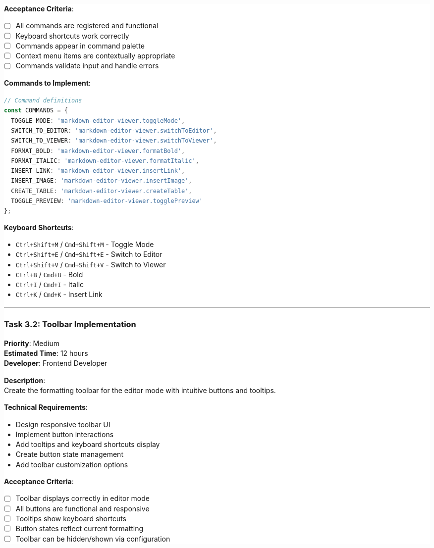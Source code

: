 **Acceptance Criteria**:
- [ ] All commands are registered and functional
- [ ] Keyboard shortcuts work correctly
- [ ] Commands appear in command palette
- [ ] Context menu items are contextually appropriate
- [ ] Commands validate input and handle errors

**Commands to Implement**:
```typescript
// Command definitions
const COMMANDS = {
  TOGGLE_MODE: 'markdown-editor-viewer.toggleMode',
  SWITCH_TO_EDITOR: 'markdown-editor-viewer.switchToEditor',
  SWITCH_TO_VIEWER: 'markdown-editor-viewer.switchToViewer',
  FORMAT_BOLD: 'markdown-editor-viewer.formatBold',
  FORMAT_ITALIC: 'markdown-editor-viewer.formatItalic',
  INSERT_LINK: 'markdown-editor-viewer.insertLink',
  INSERT_IMAGE: 'markdown-editor-viewer.insertImage',
  CREATE_TABLE: 'markdown-editor-viewer.createTable',
  TOGGLE_PREVIEW: 'markdown-editor-viewer.togglePreview'
};
```

**Keyboard Shortcuts**:
- `Ctrl+Shift+M` / `Cmd+Shift+M` - Toggle Mode
- `Ctrl+Shift+E` / `Cmd+Shift+E` - Switch to Editor
- `Ctrl+Shift+V` / `Cmd+Shift+V` - Switch to Viewer
- `Ctrl+B` / `Cmd+B` - Bold
- `Ctrl+I` / `Cmd+I` - Italic
- `Ctrl+K` / `Cmd+K` - Insert Link

---

### Task 3.2: Toolbar Implementation
**Priority**: Medium  
**Estimated Time**: 12 hours  
**Developer**: Frontend Developer  

**Description**:  
Create the formatting toolbar for the editor mode with intuitive buttons and tooltips.

**Technical Requirements**:
- Design responsive toolbar UI
- Implement button interactions
- Add tooltips and keyboard shortcuts display
- Create button state management
- Add toolbar customization options

**Acceptance Criteria**:
- [ ] Toolbar displays correctly in editor mode
- [ ] All buttons are functional and responsive
- [ ] Tooltips show keyboard shortcuts
- [ ] Button states reflect current formatting
- [ ] Toolbar can be hidden/shown via configuration
